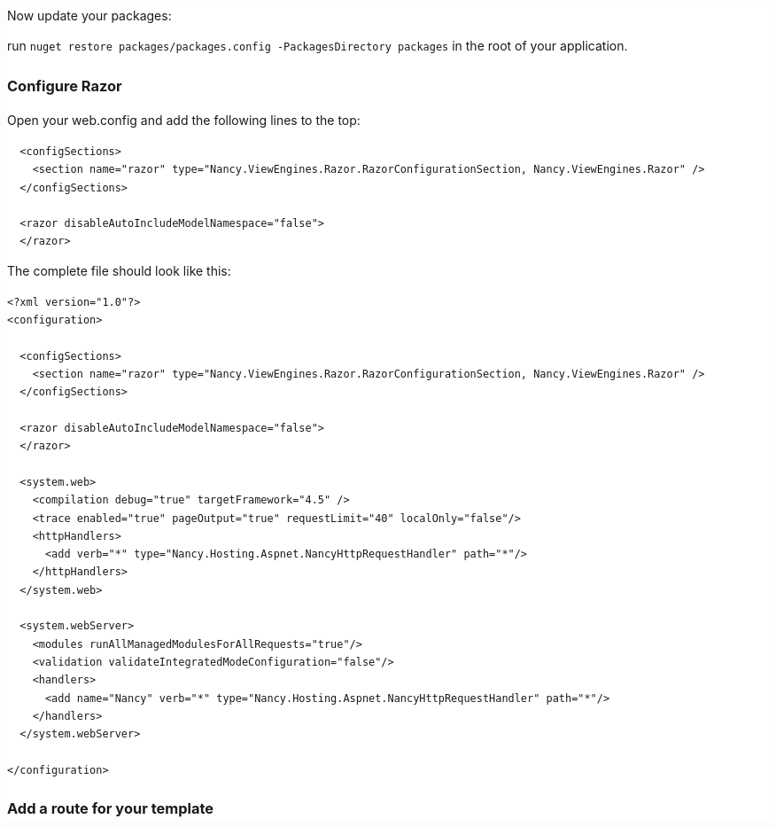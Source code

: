 Now update your packages:

run `nuget restore packages/packages.config -PackagesDirectory packages` in the root of your application.

### Configure Razor

Open your web.config and add the following lines to the top:

```markup
  <configSections>
    <section name="razor" type="Nancy.ViewEngines.Razor.RazorConfigurationSection, Nancy.ViewEngines.Razor" />
  </configSections>

  <razor disableAutoIncludeModelNamespace="false">
  </razor>
```

The complete file should look like this:

```markup
<?xml version="1.0"?>
<configuration>

  <configSections>
    <section name="razor" type="Nancy.ViewEngines.Razor.RazorConfigurationSection, Nancy.ViewEngines.Razor" />
  </configSections>

  <razor disableAutoIncludeModelNamespace="false">
  </razor>

  <system.web>
    <compilation debug="true" targetFramework="4.5" />
    <trace enabled="true" pageOutput="true" requestLimit="40" localOnly="false"/>
    <httpHandlers>
      <add verb="*" type="Nancy.Hosting.Aspnet.NancyHttpRequestHandler" path="*"/>
    </httpHandlers>
  </system.web>

  <system.webServer>
    <modules runAllManagedModulesForAllRequests="true"/>
    <validation validateIntegratedModeConfiguration="false"/>
    <handlers>
      <add name="Nancy" verb="*" type="Nancy.Hosting.Aspnet.NancyHttpRequestHandler" path="*"/>
    </handlers>
  </system.webServer>

</configuration>

```

### Add a route for your template
